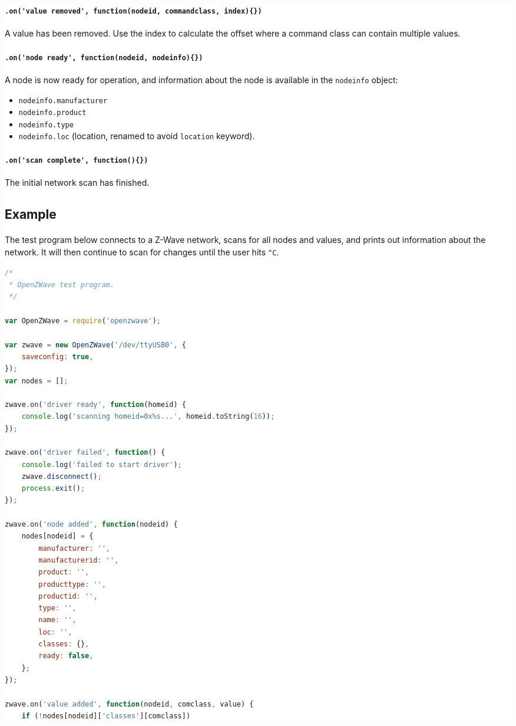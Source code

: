 #### `.on('value removed', function(nodeid, commandclass, index){})`

A value has been removed.  Use the index to calculate the offset where a
command class can contain multiple values.

#### `.on('node ready', function(nodeid, nodeinfo){})`

A node is now ready for operation, and information about the node is available
in the `nodeinfo` object:

* `nodeinfo.manufacturer`
* `nodeinfo.product`
* `nodeinfo.type`
* `nodeinfo.loc` (location, renamed to avoid `location` keyword).

#### `.on('scan complete', function(){})`

The initial network scan has finished.

## Example

The test program below connects to a Z-Wave network, scans for all nodes and
values, and prints out information about the network.  It will then continue to
scan for changes until the user hits `^C`.

```js
/*
 * OpenZWave test program.
 */

var OpenZWave = require('openzwave');

var zwave = new OpenZWave('/dev/ttyUSB0', {
	saveconfig: true,
});
var nodes = [];

zwave.on('driver ready', function(homeid) {
	console.log('scanning homeid=0x%s...', homeid.toString(16));
});

zwave.on('driver failed', function() {
	console.log('failed to start driver');
	zwave.disconnect();
	process.exit();
});

zwave.on('node added', function(nodeid) {
	nodes[nodeid] = {
		manufacturer: '',
		manufacturerid: '',
		product: '',
		producttype: '',
		productid: '',
		type: '',
		name: '',
		loc: '',
		classes: {},
		ready: false,
	};
});

zwave.on('value added', function(nodeid, comclass, value) {
	if (!nodes[nodeid]['classes'][comclass])
```